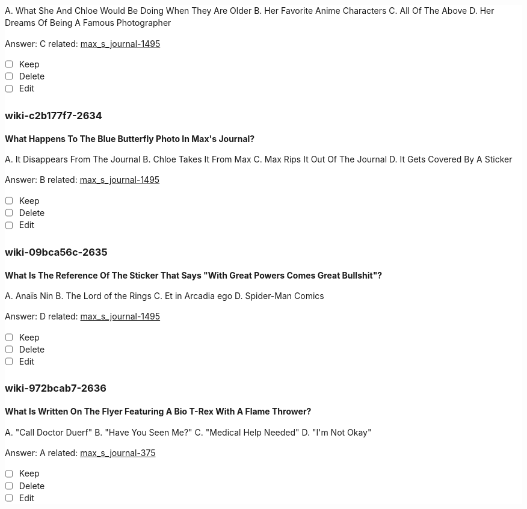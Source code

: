 A. What She And Chloe Would Be Doing When They Are Older
B. Her Favorite Anime Characters
C. All Of The Above
D. Her Dreams Of Being A Famous Photographer

Answer: C
related: [max_s_journal-1495](../wiki-pages-chunks/max_s_journal-1495.txt)

- [ ] Keep
- [ ] Delete
- [ ] Edit

### wiki-c2b177f7-2634

**What Happens To The Blue Butterfly Photo In Max's Journal?**

A. It Disappears From The Journal
B. Chloe Takes It From Max
C. Max Rips It Out Of The Journal
D. It Gets Covered By A Sticker

Answer: B
related: [max_s_journal-1495](../wiki-pages-chunks/max_s_journal-1495.txt)

- [ ] Keep
- [ ] Delete
- [ ] Edit

### wiki-09bca56c-2635

**What Is The Reference Of The Sticker That Says "With Great Powers Comes Great Bullshit"?**

A. Anaïs Nin
B. The Lord of the Rings
C. Et in Arcadia ego
D. Spider-Man Comics

Answer: D
related: [max_s_journal-1495](../wiki-pages-chunks/max_s_journal-1495.txt)

- [ ] Keep
- [ ] Delete
- [ ] Edit

### wiki-972bcab7-2636

**What Is Written On The Flyer Featuring A Bio T-Rex With A Flame Thrower?**

A. "Call Doctor Duerf"
B. "Have You Seen Me?"
C. "Medical Help Needed"
D. "I'm Not Okay"

Answer: A
related: [max_s_journal-375](../wiki-pages-chunks/max_s_journal-375.txt)

- [ ] Keep
- [ ] Delete
- [ ] Edit
